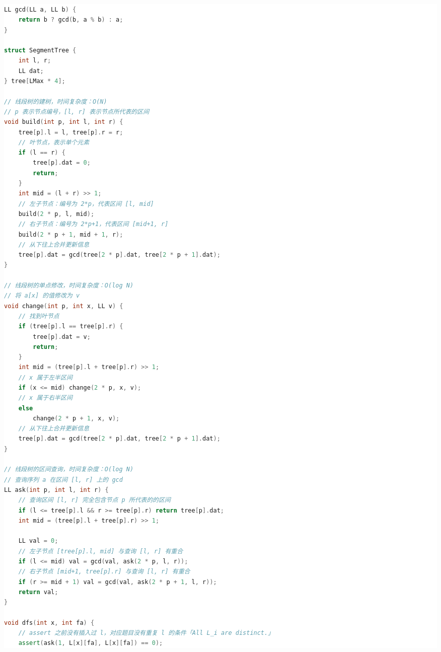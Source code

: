 ```cpp
LL gcd(LL a, LL b) {
    return b ? gcd(b, a % b) : a;
}

struct SegmentTree {
    int l, r;
    LL dat;
} tree[LMax * 4];

// 线段树的建树，时间复杂度：O(N)
// p 表示节点编号，[l, r] 表示节点所代表的区间
void build(int p, int l, int r) {
    tree[p].l = l, tree[p].r = r;
    // 叶节点，表示单个元素
    if (l == r) {
        tree[p].dat = 0;
        return;
    }
    int mid = (l + r) >> 1;
    // 左子节点：编号为 2*p，代表区间 [l, mid]
    build(2 * p, l, mid);
    // 右子节点：编号为 2*p+1，代表区间 [mid+1, r]
    build(2 * p + 1, mid + 1, r);
    // 从下往上合并更新信息
    tree[p].dat = gcd(tree[2 * p].dat, tree[2 * p + 1].dat);
}

// 线段树的单点修改，时间复杂度：O(log N)
// 将 a[x] 的值修改为 v
void change(int p, int x, LL v) {
    // 找到叶节点
    if (tree[p].l == tree[p].r) {
        tree[p].dat = v;
        return;
    }
    int mid = (tree[p].l + tree[p].r) >> 1;
    // x 属于左半区间
    if (x <= mid) change(2 * p, x, v);
    // x 属于右半区间
    else
        change(2 * p + 1, x, v);
    // 从下往上合并更新信息
    tree[p].dat = gcd(tree[2 * p].dat, tree[2 * p + 1].dat);
}

// 线段树的区间查询，时间复杂度：O(log N)
// 查询序列 a 在区间 [l, r] 上的 gcd
LL ask(int p, int l, int r) {
    // 查询区间 [l, r] 完全包含节点 p 所代表的的区间
    if (l <= tree[p].l && r >= tree[p].r) return tree[p].dat;
    int mid = (tree[p].l + tree[p].r) >> 1;

    LL val = 0;
    // 左子节点 [tree[p].l, mid] 与查询 [l, r] 有重合
    if (l <= mid) val = gcd(val, ask(2 * p, l, r));
    // 右子节点 [mid+1, tree[p].r] 与查询 [l, r] 有重合
    if (r >= mid + 1) val = gcd(val, ask(2 * p + 1, l, r));
    return val;
}

void dfs(int x, int fa) {
    // assert 之前没有插入过 l，对应题目没有重复 l 的条件「All L_i are distinct.」
    assert(ask(1, L[x][fa], L[x][fa]) == 0);
```